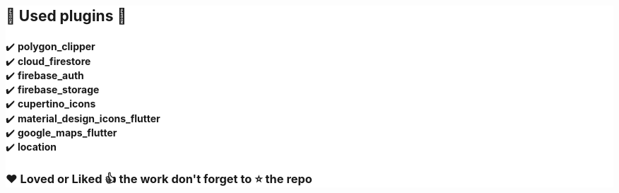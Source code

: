 ## :paperclip: Used plugins :paperclip:

   :heavy_check_mark: **polygon_clipper**<br>
   :heavy_check_mark: **cloud_firestore**<br>
   :heavy_check_mark: **firebase_auth**<br>
   :heavy_check_mark: **firebase_storage**<br>
   :heavy_check_mark: **cupertino_icons**<br>
   :heavy_check_mark: **material_design_icons_flutter**<br>
   :heavy_check_mark: **google_maps_flutter**<br>
   :heavy_check_mark: **location**<br>

### :heart: Loved or  Liked :+1: the work don't forget to :star: the repo
